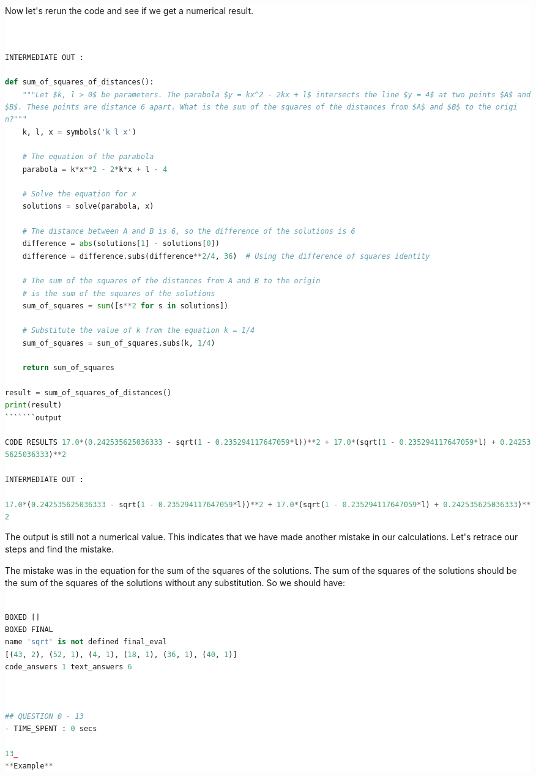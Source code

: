 Now let's rerun the code and see if we get a numerical result.

```python


INTERMEDIATE OUT :

def sum_of_squares_of_distances():
    """Let $k, l > 0$ be parameters. The parabola $y = kx^2 - 2kx + l$ intersects the line $y = 4$ at two points $A$ and $B$. These points are distance 6 apart. What is the sum of the squares of the distances from $A$ and $B$ to the origin?"""
    k, l, x = symbols('k l x')

    # The equation of the parabola
    parabola = k*x**2 - 2*k*x + l - 4

    # Solve the equation for x
    solutions = solve(parabola, x)

    # The distance between A and B is 6, so the difference of the solutions is 6
    difference = abs(solutions[1] - solutions[0])
    difference = difference.subs(difference**2/4, 36)  # Using the difference of squares identity

    # The sum of the squares of the distances from A and B to the origin
    # is the sum of the squares of the solutions
    sum_of_squares = sum([s**2 for s in solutions])

    # Substitute the value of k from the equation k = 1/4
    sum_of_squares = sum_of_squares.subs(k, 1/4)

    return sum_of_squares

result = sum_of_squares_of_distances()
print(result)
```````output

CODE RESULTS 17.0*(0.242535625036333 - sqrt(1 - 0.235294117647059*l))**2 + 17.0*(sqrt(1 - 0.235294117647059*l) + 0.242535625036333)**2

INTERMEDIATE OUT :

17.0*(0.242535625036333 - sqrt(1 - 0.235294117647059*l))**2 + 17.0*(sqrt(1 - 0.235294117647059*l) + 0.242535625036333)**2
```
The output is still not a numerical value. This indicates that we have made another mistake in our calculations. Let's retrace our steps and find the mistake.

The mistake was in the equation for the sum of the squares of the solutions. The sum of the squares of the solutions should be the sum of the squares of the solutions without any substitution. So we should have:

```python

BOXED []
BOXED FINAL 
name 'sqrt' is not defined final_eval
[(43, 2), (52, 1), (4, 1), (18, 1), (36, 1), (40, 1)]
code_answers 1 text_answers 6



## QUESTION 0 - 13 
- TIME_SPENT : 0 secs

13_
**Example**
```